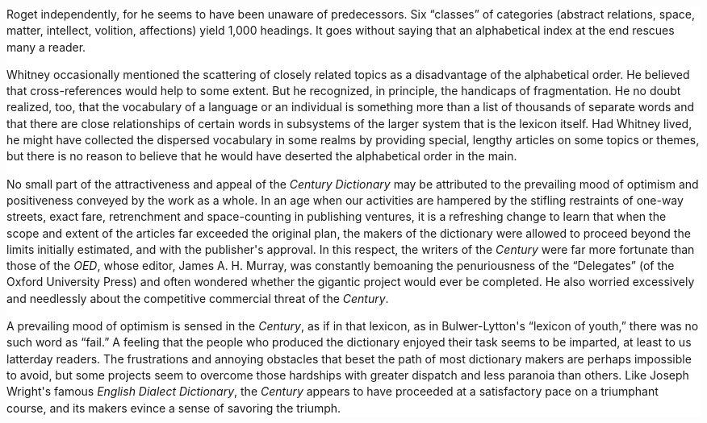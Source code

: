 Roget independently, for he seems to have been unaware
of predecessors.  Six &ldquo;classes&rdquo; of categories
(abstract relations, space, matter, intellect, volition,
affections) yield 1,000 headings.  It goes without saying
that an alphabetical index at the end rescues many a
reader.

Whitney occasionally mentioned the scattering of
closely related topics as a disadvantage of the alphabetical
order.  He believed that cross-references would help
to some extent.  But he recognized, in principle, the
handicaps of fragmentation.  He no doubt realized, too,
that the vocabulary of a language or an individual is
something more than a list of thousands of separate
words and that there are close relationships of certain
words in subsystems of the larger system that is the
lexicon itself.  Had Whitney lived, he might have collected
the dispersed vocabulary in some realms by
providing special, lengthy articles on some topics or
themes, but there is no reason to believe that he would
have deserted the alphabetical order in the main.

No small part of the attractiveness and appeal of the
*Century Dictionary* may be attributed to the prevailing
mood of optimism and positiveness conveyed by the
work as a whole.  In an age when our activities are
hampered by the stifling restraints of one-way streets,
exact fare, retrenchment and space-counting in publishing
ventures, it is a refreshing change to learn that when
the scope and extent of the articles far exceeded the
original plan, the makers of the dictionary were allowed
to proceed beyond the limits initially estimated, and
with the publisher's approval.  In this respect, the writers
of the *Century* were far more fortunate than those of
the *OED*, whose editor, James A. H. Murray, was
constantly bemoaning the penuriousness of the &ldquo;Delegates&rdquo;
(of the Oxford University Press) and often wondered
whether the gigantic project would ever be
completed.  He also worried excessively and needlessly
about the competitive commercial threat of the *Century*.

A prevailing mood of optimism is sensed in the
*Century*, as if in that lexicon, as in Bulwer-Lytton's
&ldquo;lexicon of youth,&rdquo; there was no such word as &ldquo;fail.&rdquo;  A
feeling that the people who produced the dictionary
enjoyed their task seems to be imparted, at least to us
latterday readers.  The frustrations and annoying obstacles
that beset the path of most dictionary makers are
perhaps impossible to avoid, but some projects seem to
overcome those hardships with greater dispatch and less
paranoia than others.  Like Joseph Wright's famous *English
Dialect Dictionary*, the *Century* appears to have
proceeded at a satisfactory pace on a triumphant course,
and its makers evince a sense of savoring the triumph.
